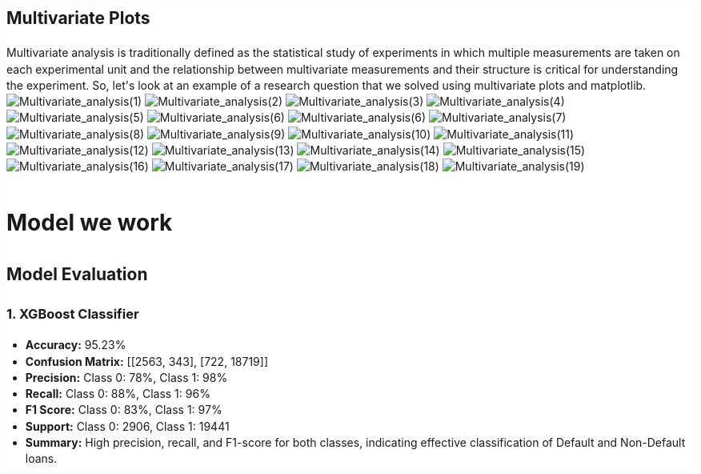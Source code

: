 ## Multivariate Plots ##
Multivariate analysis is traditionally defined as the statistical study of experiments in which multiple measurements are taken on each experimental unit and the relationship between multivariate measurements and their structure is critical for understanding the experiment.
So, let's look at an example of a research question that we solved using multivariate plots and matplotlib.
![Multivariate_analysis(1)](https://github.com/Shraddhaass/TECHNOCOLABS_INTERNSHIP/assets/98949498/40e4afd8-c93c-4ea0-a576-e5cb3f4462d1)
![Multivariate_analysis(2)](https://github.com/Shraddhaass/TECHNOCOLABS_INTERNSHIP/assets/98949498/35b31e3c-5d61-4b0f-9939-ac9a5cbde306)
![Multivariate_analysis(3)](https://github.com/Shraddhaass/TECHNOCOLABS_INTERNSHIP/assets/98949498/18f338c2-01bb-44f4-8dd3-a349f228d91d)
![Multivariate_analysis(4)](https://github.com/Shraddhaass/TECHNOCOLABS_INTERNSHIP/assets/98949498/f456c3f0-bc90-40b5-bd58-8c4d9ff7b4bc)
![Multivariate_analysis(5)](https://github.com/Shraddhaass/TECHNOCOLABS_INTERNSHIP/assets/98949498/f1a6285b-cfde-4d07-b646-e8e6ee2c9152)
![Multivariate_analysis(6)](https://github.com/Shraddhaass/TECHNOCOLABS_INTERNSHIP/assets/98949498/bc3b23dc-e8f8-41df-a45b-448cd7a302d8)
![Multivariate_analysis(6)](https://github.com/Shraddhaass/TECHNOCOLABS_INTERNSHIP/assets/98949498/0467a449-c799-4a7c-8806-f8aeb2332a0b)
![Multivariate_analysis(7)](https://github.com/Shraddhaass/TECHNOCOLABS_INTERNSHIP/assets/98949498/b40e49a7-7813-4255-b7be-d0e1b9d47037)
![Multivariate_analysis(8)](https://github.com/Shraddhaass/TECHNOCOLABS_INTERNSHIP/assets/98949498/b3cb1ab2-78d1-49ff-b2e5-40accf924de6)
![Multivariate_analysis(9)](https://github.com/Shraddhaass/TECHNOCOLABS_INTERNSHIP/assets/98949498/5e1143ad-7b92-49f5-92ad-40fa3ea234ac)
![Multivariate_analysis(10)](https://github.com/Shraddhaass/TECHNOCOLABS_INTERNSHIP/assets/98949498/d390db2d-ae66-471c-854b-dfc196148a07)
![Multivariate_analysis(11)](https://github.com/Shraddhaass/TECHNOCOLABS_INTERNSHIP/assets/98949498/0c961dd1-4439-4df3-8f77-06ee3fb59f31)
![Multivariate_analysis(12)](https://github.com/Shraddhaass/TECHNOCOLABS_INTERNSHIP/assets/98949498/8d4769b3-5d9b-4fe0-a7e3-a889e3b052fe)
![Multivariate_analysis(13)](https://github.com/Shraddhaass/TECHNOCOLABS_INTERNSHIP/assets/98949498/90b35661-eb70-4edb-a9cb-f2c3515e767d)
![Multivariate_analysis(14)](https://github.com/Shraddhaass/TECHNOCOLABS_INTERNSHIP/assets/98949498/312fa96e-2db7-4d2f-8897-76433c3e8b05)
![Multivariate_analysis(15)](https://github.com/Shraddhaass/TECHNOCOLABS_INTERNSHIP/assets/98949498/64aa8587-b666-491c-b72e-7d558c8c2173)
![Multivariate_analysis(16)](https://github.com/Shraddhaass/TECHNOCOLABS_INTERNSHIP/assets/98949498/40acd8fb-1759-4857-aca1-4dd40aee362c)
![Multivariate_analysis(17)](https://github.com/Shraddhaass/TECHNOCOLABS_INTERNSHIP/assets/98949498/6bb2b0eb-4426-4f92-806d-f0c621c70edc)
![Multivariate_analysis(18)](https://github.com/Shraddhaass/TECHNOCOLABS_INTERNSHIP/assets/98949498/92e19d6c-4c0b-40b5-9178-a1a6d19572b7)
![Multivariate_analysis(19)](https://github.com/Shraddhaass/TECHNOCOLABS_INTERNSHIP/assets/98949498/d0448702-8fd8-4d21-baf6-2205fdec2be2)

# Model we work
## Model Evaluation

### 1. XGBoost Classifier
- **Accuracy:** 95.23%
- **Confusion Matrix:** [[2563, 343], [722, 18719]]
- **Precision:** Class 0: 78%, Class 1: 98%
- **Recall:** Class 0: 88%, Class 1: 96%
- **F1 Score:** Class 0: 83%, Class 1: 97%
- **Support:** Class 0: 2906, Class 1: 19441
- **Summary:** High precision, recall, and F1-score for both classes, indicating effective classification of Default and Non-Default loans.
